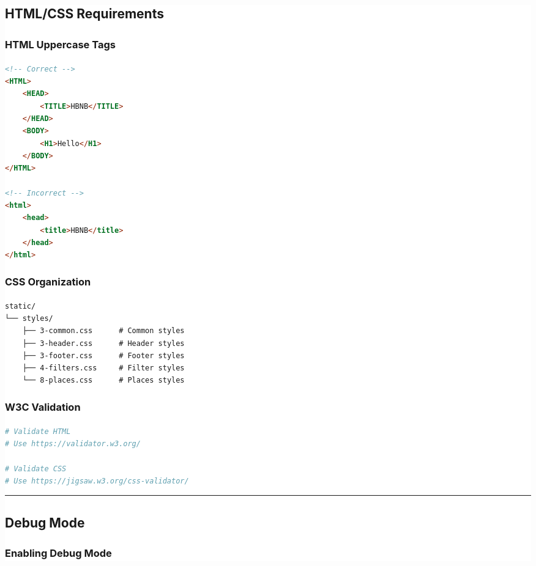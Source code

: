 
## HTML/CSS Requirements

### HTML Uppercase Tags

```html
<!-- Correct -->
<HTML>
    <HEAD>
        <TITLE>HBNB</TITLE>
    </HEAD>
    <BODY>
        <H1>Hello</H1>
    </BODY>
</HTML>

<!-- Incorrect -->
<html>
    <head>
        <title>HBNB</title>
    </head>
</html>
```

### CSS Organization

```
static/
└── styles/
    ├── 3-common.css      # Common styles
    ├── 3-header.css      # Header styles
    ├── 3-footer.css      # Footer styles
    ├── 4-filters.css     # Filter styles
    └── 8-places.css      # Places styles
```

### W3C Validation

```bash
# Validate HTML
# Use https://validator.w3.org/

# Validate CSS
# Use https://jigsaw.w3.org/css-validator/
```

---

## Debug Mode

### Enabling Debug Mode
